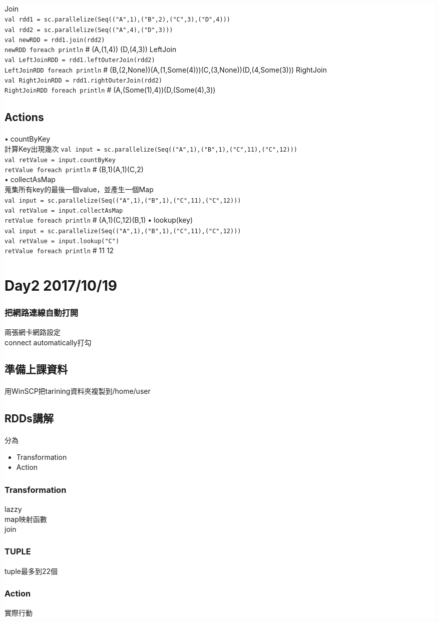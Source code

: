 Join  
`val rdd1 = sc.parallelize(Seq(("A",1),("B",2),("C",3),("D",4)))`  
`val rdd2 = sc.parallelize(Seq(("A",4),("D",3)))`  
`val newRDD = rdd1.join(rdd2)`  
`newRDD foreach println`    # (A,(1,4)) (D,(4,3)) 
LeftJoin  
`val LeftJoinRDD = rdd1.leftOuterJoin(rdd2)`  
`LeftJoinRDD foreach println`    # (B,(2,None))(A,(1,Some(4)))(C,(3,None))(D,(4,Some(3)))
RightJoin  
`val RightJoinRDD = rdd1.rightOuterJoin(rdd2)`  
`RightJoinRDD foreach println`    # (A,(Some(1),4))(D,(Some(4),3))
## Actions
• countByKey  
計算Key出現幾次
`val input = sc.parallelize(Seq(("A",1),("B",1),("C",11),("C",12)))`  
`val retValue = input.countByKey`  
`retValue foreach println`    # (B,1)(A,1)(C,2)  
• collectAsMap  
蒐集所有key的最後一個value，並產生一個Map  
`val input = sc.parallelize(Seq(("A",1),("B",1),("C",11),("C",12)))`  
`val retValue = input.collectAsMap`  
`retValue foreach println`    # (A,1)(C,12)(B,1)
• lookup(key)  
`val input = sc.parallelize(Seq(("A",1),("B",1),("C",11),("C",12)))`  
`val retValue = input.lookup("C")`  
`retValue foreach println`    # 11 12  

# Day2 2017/10/19
### 把網路連線自動打開
兩張網卡網路設定  
connect automatically打勾  

## 準備上課資料
用WinSCP把tarining資料夾複製到/home/user  

## RDDs講解
分為  
* Transformation 
* Action
### Transformation 
lazzy  
map映射函數  
join  
### TUPLE
tuple最多到22個 
### Action
實際行動  
  